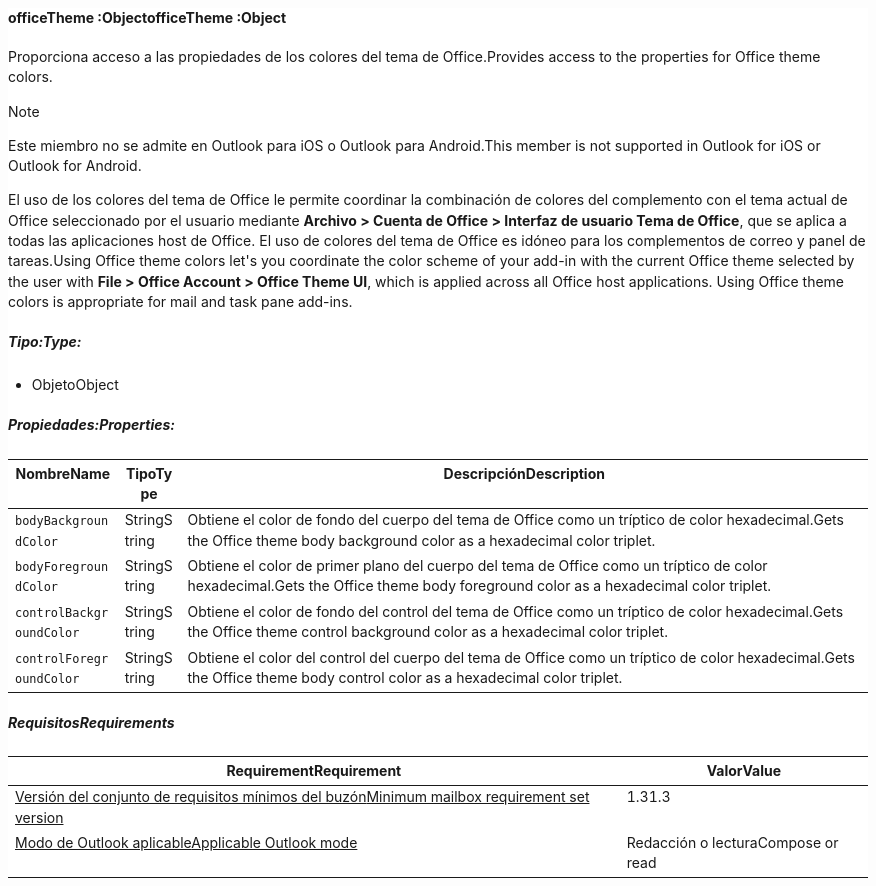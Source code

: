 ####  <a name="officetheme-object"></a><span data-ttu-id="dae32-137">officeTheme :Object</span><span class="sxs-lookup"><span data-stu-id="dae32-137">officeTheme :Object</span></span>

<span data-ttu-id="dae32-138">Proporciona acceso a las propiedades de los colores del tema de Office.</span><span class="sxs-lookup"><span data-stu-id="dae32-138">Provides access to the properties for Office theme colors.</span></span>

> [!NOTE]
> <span data-ttu-id="dae32-139">Este miembro no se admite en Outlook para iOS o Outlook para Android.</span><span class="sxs-lookup"><span data-stu-id="dae32-139">This member is not supported in Outlook for iOS or Outlook for Android.</span></span>

<span data-ttu-id="dae32-p102">El uso de los colores del tema de Office le permite coordinar la combinación de colores del complemento con el tema actual de Office seleccionado por el usuario mediante **Archivo > Cuenta de Office > Interfaz de usuario Tema de Office**, que se aplica a todas las aplicaciones host de Office. El uso de colores del tema de Office es idóneo para los complementos de correo y panel de tareas.</span><span class="sxs-lookup"><span data-stu-id="dae32-p102">Using Office theme colors let's you coordinate the color scheme of your add-in with the current Office theme selected by the user with **File > Office Account > Office Theme UI**, which is applied across all Office host applications. Using Office theme colors is appropriate for mail and task pane add-ins.</span></span>

##### <a name="type"></a><span data-ttu-id="dae32-142">Tipo:</span><span class="sxs-lookup"><span data-stu-id="dae32-142">Type:</span></span>

*   <span data-ttu-id="dae32-143">Objeto</span><span class="sxs-lookup"><span data-stu-id="dae32-143">Object</span></span>

##### <a name="properties"></a><span data-ttu-id="dae32-144">Propiedades:</span><span class="sxs-lookup"><span data-stu-id="dae32-144">Properties:</span></span>

|<span data-ttu-id="dae32-145">Nombre</span><span class="sxs-lookup"><span data-stu-id="dae32-145">Name</span></span>| <span data-ttu-id="dae32-146">Tipo</span><span class="sxs-lookup"><span data-stu-id="dae32-146">Type</span></span>| <span data-ttu-id="dae32-147">Descripción</span><span class="sxs-lookup"><span data-stu-id="dae32-147">Description</span></span>|
|---|---|---|
|`bodyBackgroundColor`| <span data-ttu-id="dae32-148">String</span><span class="sxs-lookup"><span data-stu-id="dae32-148">String</span></span>|<span data-ttu-id="dae32-149">Obtiene el color de fondo del cuerpo del tema de Office como un tríptico de color hexadecimal.</span><span class="sxs-lookup"><span data-stu-id="dae32-149">Gets the Office theme body background color as a hexadecimal color triplet.</span></span>|
|`bodyForegroundColor`| <span data-ttu-id="dae32-150">String</span><span class="sxs-lookup"><span data-stu-id="dae32-150">String</span></span>|<span data-ttu-id="dae32-151">Obtiene el color de primer plano del cuerpo del tema de Office como un tríptico de color hexadecimal.</span><span class="sxs-lookup"><span data-stu-id="dae32-151">Gets the Office theme body foreground color as a hexadecimal color triplet.</span></span>|
|`controlBackgroundColor`| <span data-ttu-id="dae32-152">String</span><span class="sxs-lookup"><span data-stu-id="dae32-152">String</span></span>|<span data-ttu-id="dae32-153">Obtiene el color de fondo del control del tema de Office como un tríptico de color hexadecimal.</span><span class="sxs-lookup"><span data-stu-id="dae32-153">Gets the Office theme control background color as a hexadecimal color triplet.</span></span>|
|`controlForegroundColor`| <span data-ttu-id="dae32-154">String</span><span class="sxs-lookup"><span data-stu-id="dae32-154">String</span></span>|<span data-ttu-id="dae32-155">Obtiene el color del control del cuerpo del tema de Office como un tríptico de color hexadecimal.</span><span class="sxs-lookup"><span data-stu-id="dae32-155">Gets the Office theme body control color as a hexadecimal color triplet.</span></span>|

##### <a name="requirements"></a><span data-ttu-id="dae32-156">Requisitos</span><span class="sxs-lookup"><span data-stu-id="dae32-156">Requirements</span></span>

|<span data-ttu-id="dae32-157">Requirement</span><span class="sxs-lookup"><span data-stu-id="dae32-157">Requirement</span></span>| <span data-ttu-id="dae32-158">Valor</span><span class="sxs-lookup"><span data-stu-id="dae32-158">Value</span></span>|
|---|---|
|[<span data-ttu-id="dae32-159">Versión del conjunto de requisitos mínimos del buzón</span><span class="sxs-lookup"><span data-stu-id="dae32-159">Minimum mailbox requirement set version</span></span>](/javascript/office/requirement-sets/outlook-api-requirement-sets)| <span data-ttu-id="dae32-160">1.3</span><span class="sxs-lookup"><span data-stu-id="dae32-160">1.3</span></span>|
|[<span data-ttu-id="dae32-161">Modo de Outlook aplicable</span><span class="sxs-lookup"><span data-stu-id="dae32-161">Applicable Outlook mode</span></span>](https://docs.microsoft.com/outlook/add-ins/#extension-points)| <span data-ttu-id="dae32-162">Redacción o lectura</span><span class="sxs-lookup"><span data-stu-id="dae32-162">Compose or read</span></span>|
